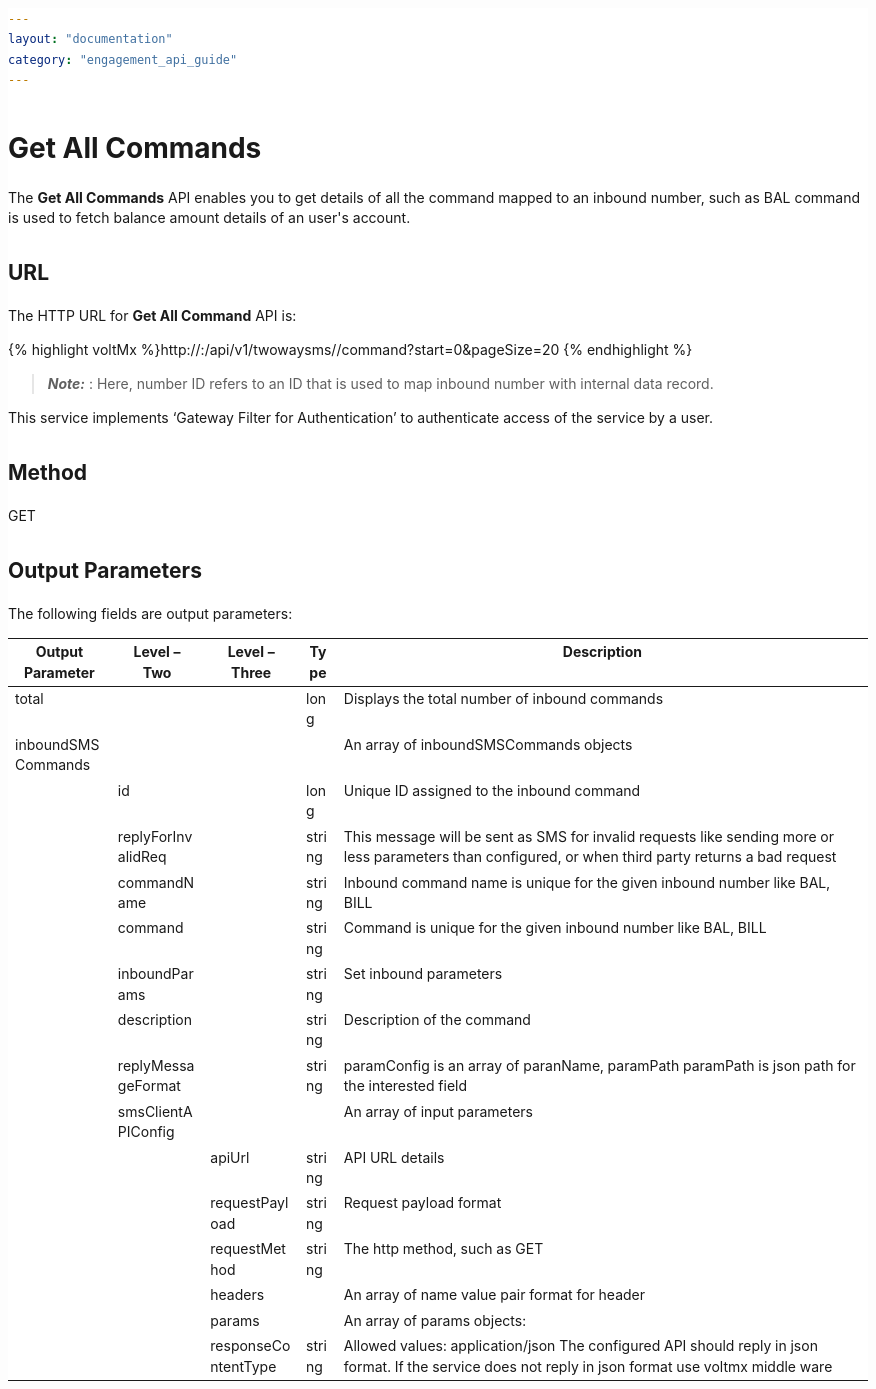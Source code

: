 ```yaml
---
layout: "documentation"
category: "engagement_api_guide"
---
```

                            


Get All Commands
================

The **Get All Commands** API enables you to get details of all the command mapped to an inbound number, such as BAL command is used to fetch balance amount details of an user's account.

URL
---

The HTTP URL for **Get All Command** API is:

{% highlight voltMx %}http://<host>:<port>/api/v1/twowaysms/<number-id>/command?start=0&pageSize=20
{% endhighlight %}

> **_Note:_** <number-id>: Here, number ID refers to an ID that is used to map inbound number with internal data record.

This service implements ‘Gateway Filter for Authentication’ to authenticate access of the service by a user.

Method
------

GET

Output Parameters
-----------------

The following fields are output parameters:

  
| Output Parameter | Level – Two | Level – Three | Type | Description |
| --- | --- | --- | --- | --- |
| total |   |   | long | Displays the total number of inbound commands |
| inboundSMSCommands |   |   |   | An array of inboundSMSCommands objects |
|   | id |   | long | Unique ID assigned to the inbound command |
|   | replyForInvalidReq |   | string | This message will be sent as SMS for invalid requests like sending more or less parameters than configured, or when third party returns a bad request |
|   | commandName |   | string | Inbound command name is unique for the given inbound number like BAL, BILL |
|   | command |   | string | Command is unique for the given inbound number like BAL, BILL |
|   | inboundParams |   | string | Set inbound parameters |
|   | description |   | string | Description of the command |
|   | replyMessageFormat |   | string | paramConfig is an array of paranName, paramPath paramPath is json path for the interested field |
|   | smsClientAPIConfig |   |   | An array of input parameters |
|   |   | apiUrl | string | API URL details |
|   |   | requestPayload | string | Request payload format |
|   |   | requestMethod | string | The http method, such as GET |
|   |   | headers |   | An array of name value pair format for header |
|   |   | params |   | An array of params objects:   |
|   |   | responseContentType | string | Allowed values: application/json The configured API should reply in json format. If the service does not reply in json format use voltmx middle ware |